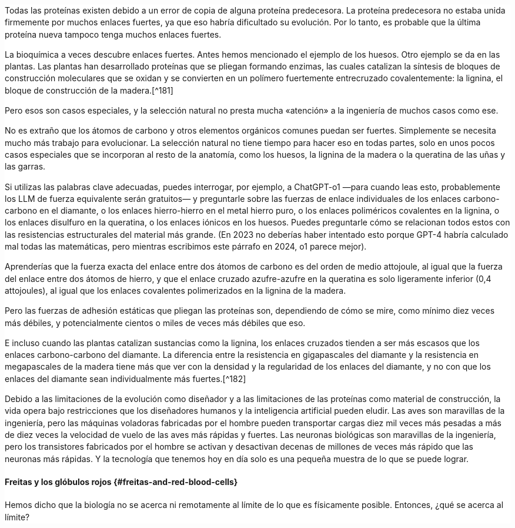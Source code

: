 Todas las proteínas existen debido a un error de copia de alguna proteína predecesora. La proteína predecesora no estaba unida firmemente por muchos enlaces fuertes, ya que eso habría dificultado su evolución. Por lo tanto, es probable que la última proteína nueva tampoco tenga muchos enlaces fuertes.

La bioquímica a veces descubre enlaces fuertes. Antes hemos mencionado el ejemplo de los huesos. Otro ejemplo se da en las plantas. Las plantas han desarrollado proteínas que se pliegan formando enzimas, las cuales catalizan la síntesis de bloques de construcción moleculares que se oxidan y se convierten en un polímero fuertemente entrecruzado covalentemente: la lignina, el bloque de construcción de la madera.[^181]

Pero esos son casos especiales, y la selección natural no presta mucha «atención» a la ingeniería de muchos casos como ese.

No es extraño que los átomos de carbono y otros elementos orgánicos comunes puedan ser fuertes. Simplemente se necesita mucho más trabajo para evolucionar. La selección natural no tiene tiempo para hacer eso en todas partes, solo en unos pocos casos especiales que se incorporan al resto de la anatomía, como los huesos, la lignina de la madera o la queratina de las uñas y las garras.

Si utilizas las palabras clave adecuadas, puedes interrogar, por ejemplo, a ChatGPT-o1 —para cuando leas esto, probablemente los LLM de fuerza equivalente serán gratuitos— y preguntarle sobre las fuerzas de enlace individuales de los enlaces carbono-carbono en el diamante, o los enlaces hierro-hierro en el metal hierro puro, o los enlaces poliméricos covalentes en la lignina, o los enlaces disulfuro en la queratina, o los enlaces iónicos en los huesos. Puedes preguntarle cómo se relacionan todos estos con las resistencias estructurales del material más grande. (En 2023 no deberías haber intentado esto porque GPT-4 habría calculado mal todas las matemáticas, pero mientras escribimos este párrafo en 2024, o1 parece mejor).

Aprenderías que la fuerza exacta del enlace entre dos átomos de carbono es del orden de medio attojoule, al igual que la fuerza del enlace entre dos átomos de hierro, y que el enlace cruzado azufre-azufre en la queratina es solo ligeramente inferior (0,4 attojoules), al igual que los enlaces covalentes polimerizados en la lignina de la madera.

Pero las fuerzas de adhesión estáticas que pliegan las proteínas son, dependiendo de cómo se mire, como mínimo diez veces más débiles, y potencialmente cientos o miles de veces más débiles que eso.

E incluso cuando las plantas catalizan sustancias como la lignina, los enlaces cruzados tienden a ser más escasos que los enlaces carbono-carbono del diamante. La diferencia entre la resistencia en gigapascales del diamante y la resistencia en megapascales de la madera tiene más que ver con la densidad y la regularidad de los enlaces del diamante, y no con que los enlaces del diamante sean individualmente más fuertes.[^182]

Debido a las limitaciones de la evolución como diseñador y a las limitaciones de las proteínas como material de construcción, la vida opera bajo restricciones que los diseñadores humanos y la inteligencia artificial pueden eludir. Las aves son maravillas de la ingeniería, pero las máquinas voladoras fabricadas por el hombre pueden transportar cargas diez mil veces más pesadas a más de diez veces la velocidad de vuelo de las aves más rápidas y fuertes. Las neuronas biológicas son maravillas de la ingeniería, pero los transistores fabricados por el hombre se activan y desactivan decenas de millones de veces más rápido que las neuronas más rápidas. Y la tecnología que tenemos hoy en día solo es una pequeña muestra de lo que se puede lograr.

#### **Freitas y los glóbulos rojos** {#freitas-and-red-blood-cells}

Hemos dicho que la biología no se acerca ni remotamente al límite de lo que es físicamente posible. Entonces, ¿qué se acerca al límite?
